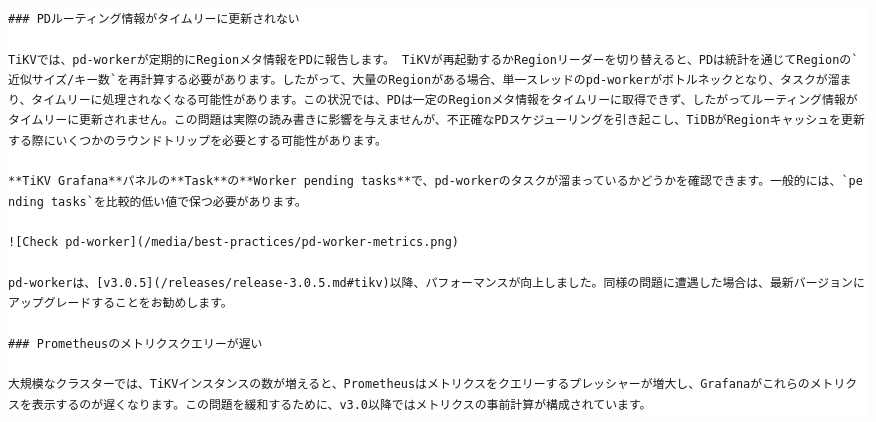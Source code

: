 ```
### PDルーティング情報がタイムリーに更新されない

TiKVでは、pd-workerが定期的にRegionメタ情報をPDに報告します。 TiKVが再起動するかRegionリーダーを切り替えると、PDは統計を通じてRegionの`近似サイズ/キー数`を再計算する必要があります。したがって、大量のRegionがある場合、単一スレッドのpd-workerがボトルネックとなり、タスクが溜まり、タイムリーに処理されなくなる可能性があります。この状況では、PDは一定のRegionメタ情報をタイムリーに取得できず、したがってルーティング情報がタイムリーに更新されません。この問題は実際の読み書きに影響を与えませんが、不正確なPDスケジューリングを引き起こし、TiDBがRegionキャッシュを更新する際にいくつかのラウンドトリップを必要とする可能性があります。

**TiKV Grafana**パネルの**Task**の**Worker pending tasks**で、pd-workerのタスクが溜まっているかどうかを確認できます。一般的には、`pending tasks`を比較的低い値で保つ必要があります。

![Check pd-worker](/media/best-practices/pd-worker-metrics.png)

pd-workerは、[v3.0.5](/releases/release-3.0.5.md#tikv)以降、パフォーマンスが向上しました。同様の問題に遭遇した場合は、最新バージョンにアップグレードすることをお勧めします。

### Prometheusのメトリクスクエリーが遅い

大規模なクラスターでは、TiKVインスタンスの数が増えると、Prometheusはメトリクスをクエリーするプレッシャーが増大し、Grafanaがこれらのメトリクスを表示するのが遅くなります。この問題を緩和するために、v3.0以降ではメトリクスの事前計算が構成されています。 
```